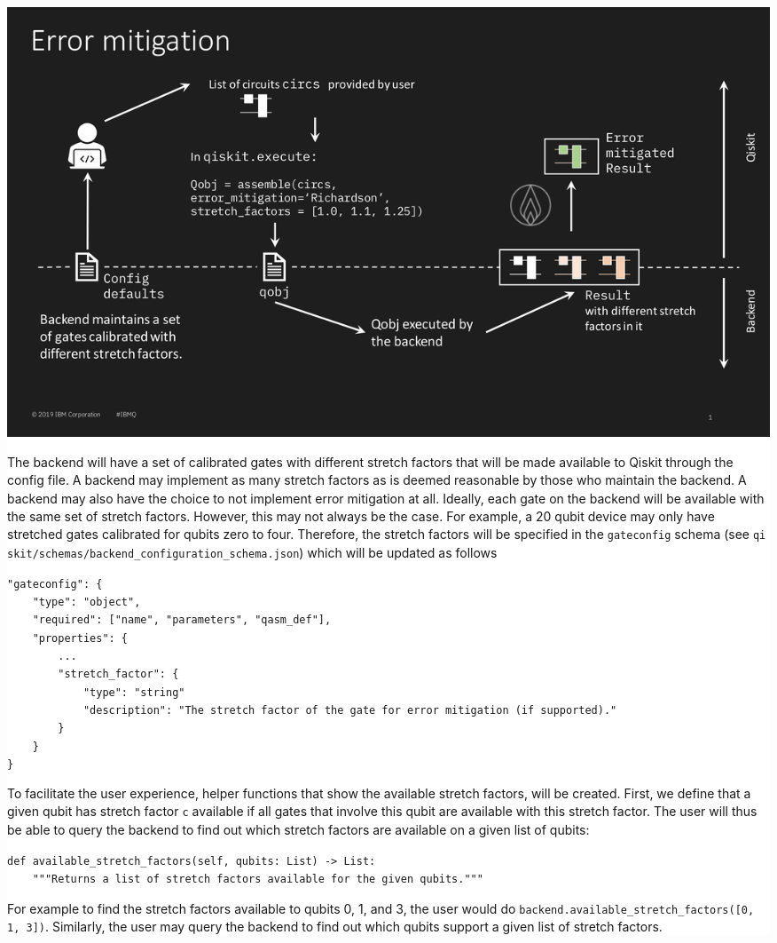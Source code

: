 ![](202001_ErrorMitigation_summary.png)

The backend will have a set of calibrated gates with different stretch factors that will be made available to Qiskit through the config file.
A backend may implement as many stretch factors as is deemed reasonable by those who maintain the backend.
A backend may also have the choice to not implement error mitigation at all.
Ideally, each gate on the backend will be available with the same set of stretch factors.
However, this may not always be the case.
For example, a 20 qubit device may only have stretched gates calibrated for qubits zero to four.
Therefore, the stretch factors will be specified in the `gateconfig` schema (see `qiskit/schemas/backend_configuration_schema.json`) which will be updated as follows
```
"gateconfig": {
    "type": "object",
    "required": ["name", "parameters", "qasm_def"],
    "properties": {
        ...
        "stretch_factor": {
            "type": "string"
            "description": "The stretch factor of the gate for error mitigation (if supported)."
        }
    }
}
```
To facilitate the user experience, helper functions that show the available stretch factors, will be created.
First, we define that a given qubit has stretch factor `c` available if all gates that involve this qubit are available with this stretch factor.
The user will thus be able to query the backend to find out which stretch factors are available on a given list of qubits:
```
def available_stretch_factors(self, qubits: List) -> List:
    """Returns a list of stretch factors available for the given qubits."""
```
For example to find the stretch factors available to qubits 0, 1, and 3, the user would do `backend.available_stretch_factors([0, 1, 3])`.
Similarly, the user may query the backend to find out which qubits support a given list of stretch factors.